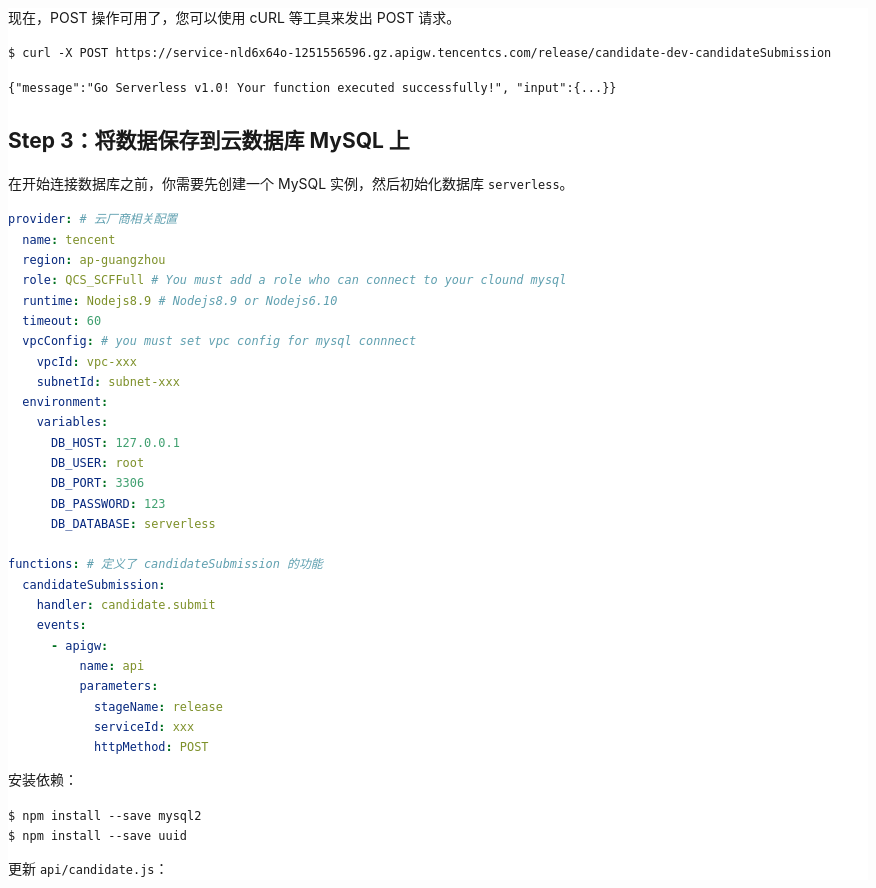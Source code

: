现在，POST 操作可用了，您可以使用 cURL 等工具来发出 POST 请求。

```
$ curl -X POST https://service-nld6x64o-1251556596.gz.apigw.tencentcs.com/release/candidate-dev-candidateSubmission
```

```
{"message":"Go Serverless v1.0! Your function executed successfully!", "input":{...}}
```

## Step 3：将数据保存到云数据库 MySQL 上

在开始连接数据库之前，你需要先创建一个 MySQL 实例，然后初始化数据库
`serverless`。


```yaml
provider: # 云厂商相关配置
  name: tencent
  region: ap-guangzhou
  role: QCS_SCFFull # You must add a role who can connect to your clound mysql
  runtime: Nodejs8.9 # Nodejs8.9 or Nodejs6.10
  timeout: 60
  vpcConfig: # you must set vpc config for mysql connnect
    vpcId: vpc-xxx
    subnetId: subnet-xxx
  environment:
    variables:
      DB_HOST: 127.0.0.1
      DB_USER: root
      DB_PORT: 3306
      DB_PASSWORD: 123
      DB_DATABASE: serverless

functions: # 定义了 candidateSubmission 的功能
  candidateSubmission:
    handler: candidate.submit
    events:
      - apigw:
          name: api
          parameters:
            stageName: release
            serviceId: xxx
            httpMethod: POST
```

安装依赖：

```
$ npm install --save mysql2
$ npm install --save uuid
```

更新 `api/candidate.js`：
